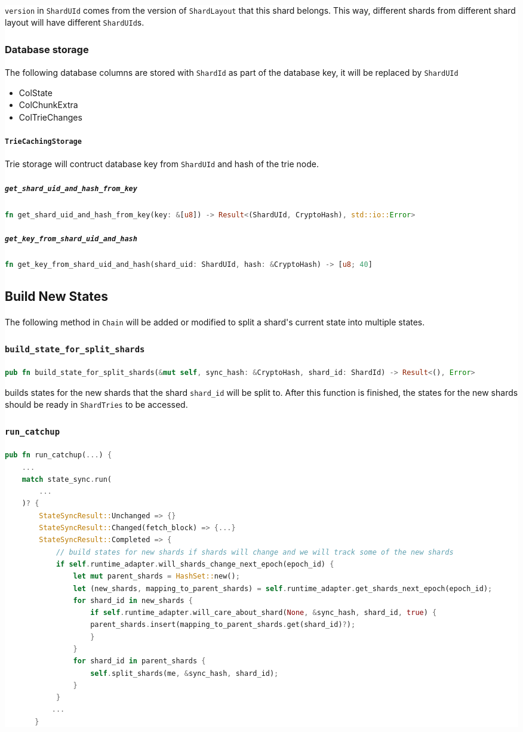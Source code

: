 `version` in `ShardUId` comes from the version of `ShardLayout` that this shard belongs. This way, different shards from different shard layout will have different `ShardUId`s.

### Database storage
The following database columns are stored with `ShardId` as part of the database key, it will be replaced by `ShardUId`
- ColState
- ColChunkExtra
- ColTrieChanges

#### `TrieCachingStorage`
Trie storage will contruct database key from `ShardUId` and hash of the trie node.
##### `get_shard_uid_and_hash_from_key`
```rust
fn get_shard_uid_and_hash_from_key(key: &[u8]) -> Result<(ShardUId, CryptoHash), std::io::Error>
```
##### `get_key_from_shard_uid_and_hash`
```rust
fn get_key_from_shard_uid_and_hash(shard_uid: ShardUId, hash: &CryptoHash) -> [u8; 40]
```


## Build New States
The following method in `Chain` will be added or modified to split a shard's current state into multiple states.

### `build_state_for_split_shards`
```rust
pub fn build_state_for_split_shards(&mut self, sync_hash: &CryptoHash, shard_id: ShardId) -> Result<(), Error>
```
builds states for the new shards that the shard `shard_id` will be split to.
After this function is finished, the states for the new shards should be ready in `ShardTries` to be accessed.

### `run_catchup`
```rust
pub fn run_catchup(...) {
    ...
    match state_sync.run(
        ...
    )? {
        StateSyncResult::Unchanged => {}
        StateSyncResult::Changed(fetch_block) => {...}
        StateSyncResult::Completed => {
            // build states for new shards if shards will change and we will track some of the new shards
            if self.runtime_adapter.will_shards_change_next_epoch(epoch_id) {
                let mut parent_shards = HashSet::new();
                let (new_shards, mapping_to_parent_shards) = self.runtime_adapter.get_shards_next_epoch(epoch_id);
                for shard_id in new_shards {
                    if self.runtime_adapter.will_care_about_shard(None, &sync_hash, shard_id, true) {
                	parent_shards.insert(mapping_to_parent_shards.get(shard_id)?);
                    }
                }
                for shard_id in parent_shards {
                    self.split_shards(me, &sync_hash, shard_id);
                }
            }
           ...
       }
```

[summary]: #summary
[motivation]: #motivation
[guide-level-explanation]: #guide-level-explanation
[reference-level-explanation]: #reference-level-explanation
[drawbacks]: #drawbacks
[rationale-and-alternatives]: #rationale-and-alternatives
[unresolved-questions]: #unresolved-questions
[future-possibilities]: #future-possibilities